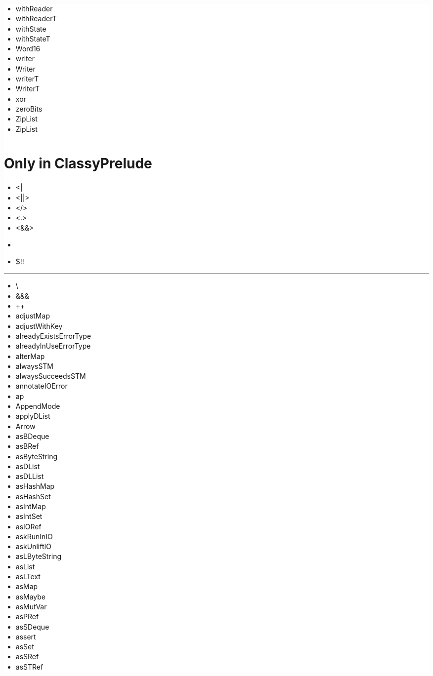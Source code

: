 * withReader
* withReaderT
* withState
* withStateT
* Word16
* writer
* Writer
* writerT
* WriterT
* xor
* zeroBits
* ZipList
* ZipList

# Only in ClassyPrelude

* <|
* <||>
* </>
* <.>
* <&&>
* >>
* $!!
* ***
* \\
* &&&
* ++
* adjustMap
* adjustWithKey
* alreadyExistsErrorType
* alreadyInUseErrorType
* alterMap
* alwaysSTM
* alwaysSucceedsSTM
* annotateIOError
* ap
* AppendMode
* applyDList
* Arrow
* asBDeque
* asBRef
* asByteString
* asDList
* asDLList
* asHashMap
* asHashSet
* asIntMap
* asIntSet
* asIORef
* askRunInIO
* askUnliftIO
* asLByteString
* asList
* asLText
* asMap
* asMaybe
* asMutVar
* asPRef
* asSDeque
* assert
* asSet
* asSRef
* asSTRef